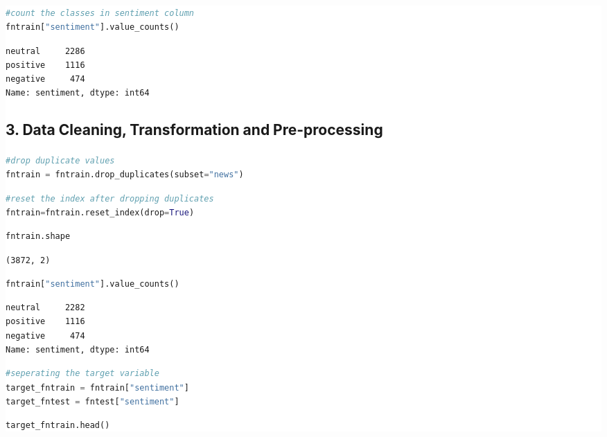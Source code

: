 
```python
#count the classes in sentiment column
fntrain["sentiment"].value_counts()
```




    neutral     2286
    positive    1116
    negative     474
    Name: sentiment, dtype: int64



## 3. Data Cleaning, Transformation and Pre-processing


```python
#drop duplicate values
fntrain = fntrain.drop_duplicates(subset="news")
```


```python
#reset the index after dropping duplicates
fntrain=fntrain.reset_index(drop=True)
```


```python
fntrain.shape
```




    (3872, 2)




```python
fntrain["sentiment"].value_counts()
```




    neutral     2282
    positive    1116
    negative     474
    Name: sentiment, dtype: int64




```python
#seperating the target variable
target_fntrain = fntrain["sentiment"]
target_fntest = fntest["sentiment"]
```


```python
target_fntrain.head()
```
